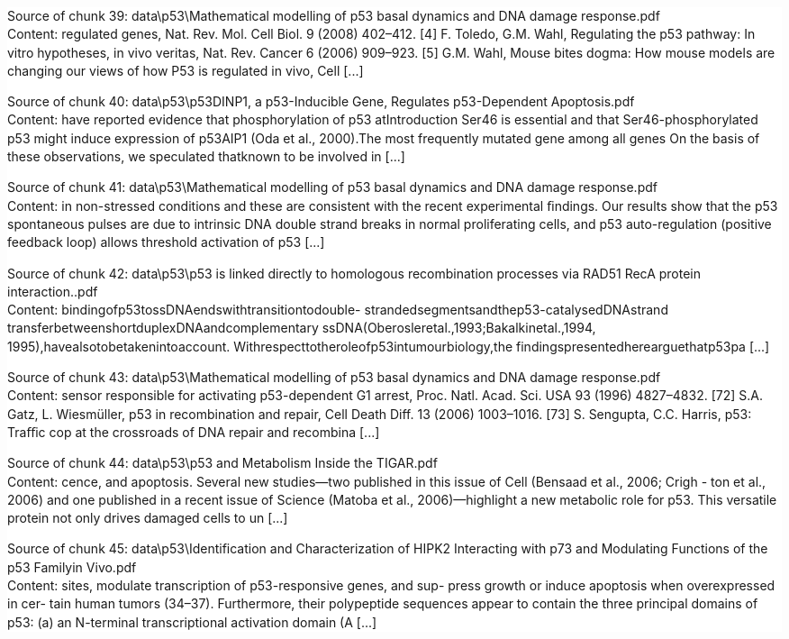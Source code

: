 Source of chunk 39: data\p53\Mathematical modelling of p53 basal dynamics and DNA damage response.pdf<br>Content: regulated genes, Nat. Rev. Mol. Cell Biol. 9 (2008) 402–412.
[4] F. Toledo, G.M. Wahl, Regulating the p53 pathway: In vitro hypotheses, in vivo
veritas, Nat. Rev. Cancer 6 (2006) 909–923.
[5] G.M. Wahl, Mouse bites dogma: How mouse models are changing our views of
how P53 is regulated in vivo, Cell  [...] 

Source of chunk 40: data\p53\p53DINP1, a p53-Inducible Gene, Regulates p53-Dependent Apoptosis.pdf<br>Content: have reported evidence that phosphorylation of p53 atIntroduction Ser46 is essential and that Ser46-phosphorylated p53
might induce expression of p53AIP1 (Oda et al., 2000).The most frequently mutated gene among all genes On the basis of these observations, we speculated thatknown to be involved in  [...] 

Source of chunk 41: data\p53\Mathematical modelling of p53 basal dynamics and DNA damage response.pdf<br>Content: in non-stressed conditions and these are consistent with the recent experimental ﬁndings. Our results show
that the p53 spontaneous pulses are due to intrinsic DNA double strand breaks in normal proliferating cells,
and p53 auto-regulation (positive feedback loop) allows threshold activation of p53  [...] 

Source of chunk 42: data\p53\p53 is linked directly to homologous recombination processes via RAD51 RecA protein interaction..pdf<br>Content: bindingofp53tossDNAendswithtransitiontodouble-
strandedsegmentsandthep53-catalysedDNAstrand
transferbetweenshortduplexDNAandcomplementary
ssDNA(Oberosleretal.,1993;Bakalkinetal.,1994,
1995),havealsotobetakenintoaccount.
Withrespecttotheroleofp53intumourbiology,the
findingspresentedherearguethatp53pa [...] 

Source of chunk 43: data\p53\Mathematical modelling of p53 basal dynamics and DNA damage response.pdf<br>Content: sensor responsible for activating p53-dependent G1 arrest, Proc. Natl. Acad. Sci.
USA 93 (1996) 4827–4832.
[72] S.A. Gatz, L. Wiesmüller, p53 in recombination and repair, Cell Death Diff. 13
(2006) 1003–1016.
[73] S. Sengupta, C.C. Harris, p53: Traﬃc cop at the crossroads of DNA repair and
recombina [...] 

Source of chunk 44: data\p53\p53 and Metabolism  Inside the TIGAR.pdf<br>Content: cence, and apoptosis. Several new 
studies—two published in this issue 
of Cell (Bensaad et al., 2006; Crigh -
ton et al., 2006) and one published in 
a recent issue of Science (Matoba et 
al., 2006)—highlight a new metabolic 
role for p53. This versatile protein not 
only drives damaged cells to un [...] 

Source of chunk 45: data\p53\Identification and Characterization of HIPK2 Interacting with p73 and Modulating Functions of the p53 Familyin Vivo.pdf<br>Content: sites, modulate transcription of p53-responsive genes, and sup-
press growth or induce apoptosis when overexpressed in cer-
tain human tumors (34–37). Furthermore, their polypeptide
sequences appear to contain the three principal domains of p53:
(a) an N-terminal transcriptional activation domain (A [...] 
